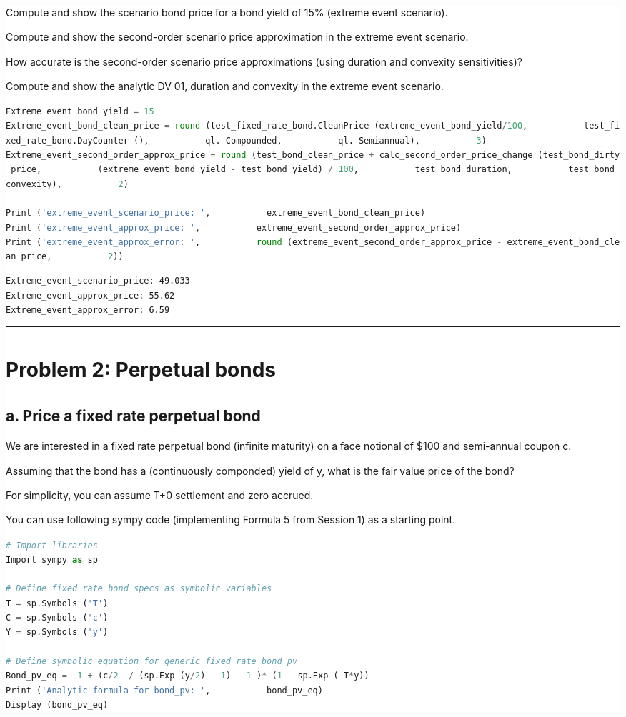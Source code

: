 Compute and show the scenario bond price for a bond yield of 15% (extreme event scenario).

Compute and show the second-order scenario price approximation in the extreme event scenario.

How accurate is the second-order scenario price approximations (using duration and convexity sensitivities)?

Compute and show the analytic DV 01,           duration and convexity in the extreme event scenario.
```python
Extreme_event_bond_yield = 15
Extreme_event_bond_clean_price = round (test_fixed_rate_bond.CleanPrice (extreme_event_bond_yield/100,           test_fixed_rate_bond.DayCounter (),           ql. Compounded,           ql. Semiannual),           3)
Extreme_event_second_order_approx_price = round (test_bond_clean_price + calc_second_order_price_change (test_bond_dirty_price,           (extreme_event_bond_yield - test_bond_yield) / 100,           test_bond_duration,           test_bond_convexity),           2) 
                             
Print ('extreme_event_scenario_price: ',           extreme_event_bond_clean_price)
Print ('extreme_event_approx_price: ',           extreme_event_second_order_approx_price)
Print ('extreme_event_approx_error: ',           round (extreme_event_second_order_approx_price - extreme_event_bond_clean_price,           2))                             
```

    Extreme_event_scenario_price: 49.033
    Extreme_event_approx_price: 55.62
    Extreme_event_approx_error: 6.59
-----------------------------------------------------------
# Problem 2: Perpetual bonds
## a. Price a fixed rate perpetual bond
We are interested in a fixed rate perpetual bond (infinite maturity) on a face notional of $100 and semi-annual coupon c.

Assuming that the bond has a (continuously componded) yield of y,           what is the fair value price of the bond?

For simplicity,           you can assume T+0 settlement and zero accrued. 

You can use following sympy code (implementing Formula 5 from Session 1) as a starting point.
```python
# Import libraries
Import sympy as sp

# Define fixed rate bond specs as symbolic variables
T = sp.Symbols ('T')
C = sp.Symbols ('c')
Y = sp.Symbols ('y')

# Define symbolic equation for generic fixed rate bond pv
Bond_pv_eq =  1 + (c/2  / (sp.Exp (y/2) - 1) - 1 )* (1 - sp.Exp (-T*y))
Print ('Analytic formula for bond_pv: ',           bond_pv_eq)
Display (bond_pv_eq)
```

